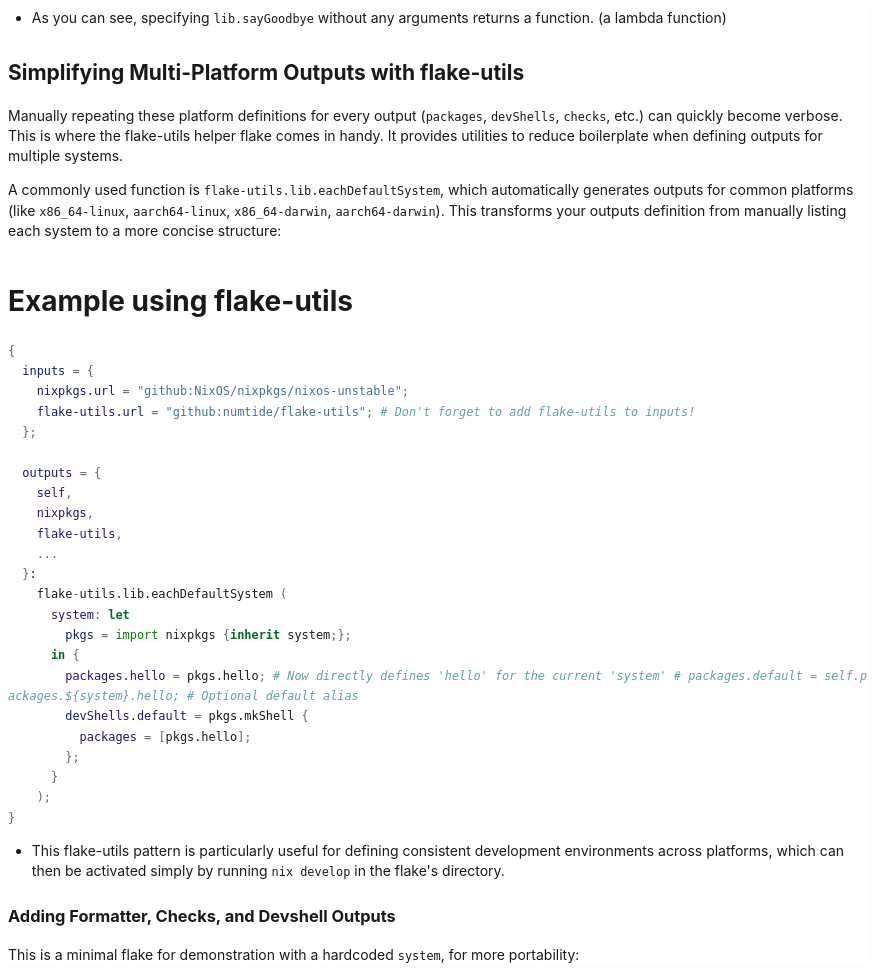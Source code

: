 - As you can see, specifying `lib.sayGoodbye` without any arguments returns a
  function. (a lambda function)

## Simplifying Multi-Platform Outputs with flake-utils

Manually repeating these platform definitions for every output (`packages`,
`devShells`, `checks`, etc.) can quickly become verbose. This is where the
flake-utils helper flake comes in handy. It provides utilities to reduce
boilerplate when defining outputs for multiple systems.

A commonly used function is `flake-utils.lib.eachDefaultSystem`, which
automatically generates outputs for common platforms (like `x86_64-linux`,
`aarch64-linux`, `x86_64-darwin`, `aarch64-darwin`). This transforms your
outputs definition from manually listing each system to a more concise structure:

# Example using flake-utils

```nix
{
  inputs = {
    nixpkgs.url = "github:NixOS/nixpkgs/nixos-unstable";
    flake-utils.url = "github:numtide/flake-utils"; # Don't forget to add flake-utils to inputs!
  };

  outputs = {
    self,
    nixpkgs,
    flake-utils,
    ...
  }:
    flake-utils.lib.eachDefaultSystem (
      system: let
        pkgs = import nixpkgs {inherit system;};
      in {
        packages.hello = pkgs.hello; # Now directly defines 'hello' for the current 'system' # packages.default = self.packages.${system}.hello; # Optional default alias
        devShells.default = pkgs.mkShell {
          packages = [pkgs.hello];
        };
      }
    );
}
```

- This flake-utils pattern is particularly useful for defining consistent
  development environments across platforms, which can then be activated simply
  by running `nix develop` in the flake's directory.

### Adding Formatter, Checks, and Devshell Outputs

This is a minimal flake for demonstration with a hardcoded `system`, for more
portability:
